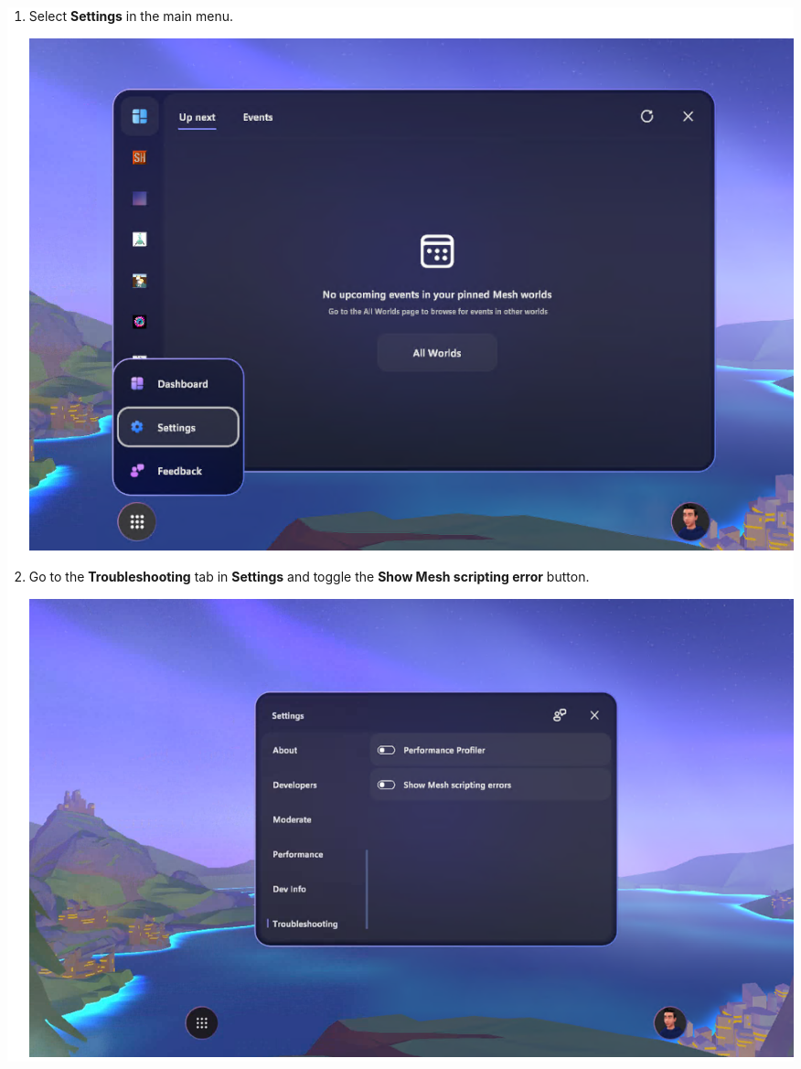 1. Select **Settings** in the main menu.

   ![img](../../../media/mesh-scripting/getting-started/MeshScriptingShowErrors_001.png)

1. Go to the **Troubleshooting** tab in **Settings** and toggle the **Show Mesh scripting error** button.

   ![img](../../../media/mesh-scripting/getting-started/MeshScriptingShowErrors_002.png)
